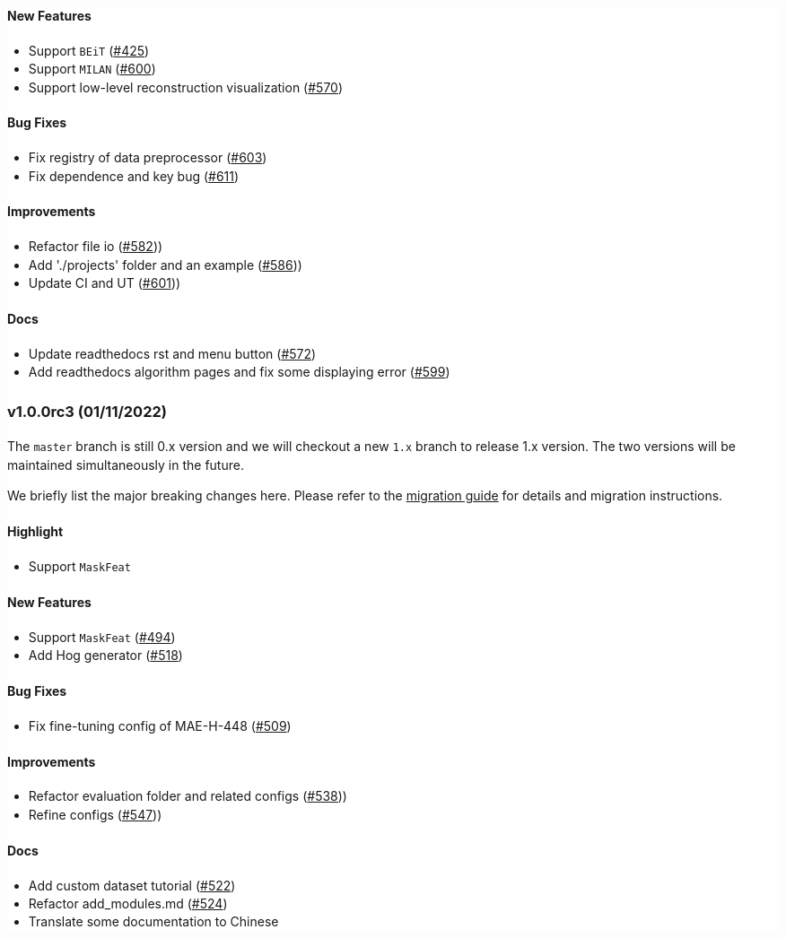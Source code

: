 #### New Features

- Support `BEiT` ([#425](https://github.com/open-mmlab/mmselfsup/pull/425))
- Support `MILAN` ([#600](https://github.com/open-mmlab/mmselfsup/pull/600))
- Support low-level reconstruction visualization ([#570](https://github.com/open-mmlab/mmselfsup/pull/570))

#### Bug Fixes

- Fix registry of data preprocessor ([#603](https://github.com/open-mmlab/mmselfsup/pull/603))
- Fix dependence and key bug ([#611](https://github.com/open-mmlab/mmselfsup/pull/611))

#### Improvements

- Refactor file io ([#582](https://github.com/open-mmlab/mmselfsup/pull/582)))
- Add './projects' folder and an example ([#586](https://github.com/open-mmlab/mmselfsup/pull/586)))
- Update CI and UT ([#601](https://github.com/open-mmlab/mmselfsup/pull/601)))

#### Docs

- Update readthedocs rst and menu button ([#572](https://github.com/open-mmlab/mmselfsup/pull/572))
- Add readthedocs algorithm pages and fix some displaying error ([#599](https://github.com/open-mmlab/mmselfsup/pull/599))

### v1.0.0rc3 (01/11/2022)

The `master` branch is still 0.x version and we will checkout a new `1.x` branch to release 1.x version. The two versions will be maintained simultaneously in the future.

We briefly list the major breaking changes here. Please refer to the [migration guide](../migration.md) for details and migration instructions.

#### Highlight

- Support `MaskFeat`

#### New Features

- Support `MaskFeat` ([#494](https://github.com/open-mmlab/mmselfsup/pull/494))
- Add Hog generator ([#518](https://github.com/open-mmlab/mmselfsup/pull/518))

#### Bug Fixes

- Fix fine-tuning config of MAE-H-448 ([#509](https://github.com/open-mmlab/mmselfsup/pull/509))

#### Improvements

- Refactor evaluation folder and related configs ([#538](https://github.com/open-mmlab/mmselfsup/pull/538)))
- Refine configs ([#547](https://github.com/open-mmlab/mmselfsup/pull/547)))

#### Docs

- Add custom dataset tutorial ([#522](https://github.com/open-mmlab/mmselfsup/pull/522))
- Refactor add_modules.md ([#524](https://github.com/open-mmlab/mmselfsup/pull/524))
- Translate some documentation to Chinese
